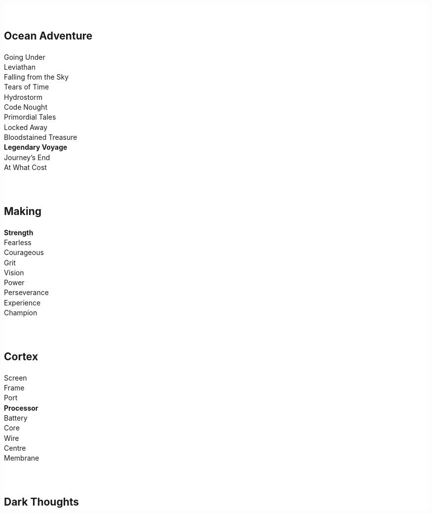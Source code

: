 
<br>


## Ocean Adventure

Going Under  
Leviathan  
Falling from the Sky  
Tears of Time  
Hydrostorm  
Code Nought  
Primordial Tales  
Locked Away  
Bloodstained Treasure  
**Legendary Voyage**  
Journey’s End  
At What Cost


<br>


## Making

**Strength**  
Fearless  
Courageous  
Grit  
Vision  
Power  
Perseverance  
Experience  
Champion


<br>


## Cortex

Screen  
Frame  
Port  
**Processor**  
Battery  
Core  
Wire  
Centre  
Membrane


<br>


## Dark Thoughts

